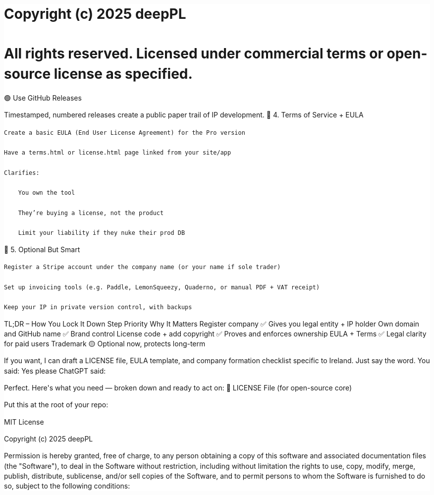 # Copyright (c) 2025 deepPL
# All rights reserved. Licensed under commercial terms or open-source license as specified.

🟢 Use GitHub Releases

Timestamped, numbered releases create a public paper trail of IP development.
📑 4. Terms of Service + EULA

    Create a basic EULA (End User License Agreement) for the Pro version

    Have a terms.html or license.html page linked from your site/app

    Clarifies:

        You own the tool

        They’re buying a license, not the product

        Limit your liability if they nuke their prod DB

🧠 5. Optional But Smart

    Register a Stripe account under the company name (or your name if sole trader)

    Set up invoicing tools (e.g. Paddle, LemonSqueezy, Quaderno, or manual PDF + VAT receipt)

    Keep your IP in private version control, with backups

TL;DR – How You Lock It Down
Step	Priority	Why It Matters
Register company	✅	Gives you legal entity + IP holder
Own domain and GitHub name	✅	Brand control
License code + add copyright	✅	Proves and enforces ownership
EULA + Terms	✅	Legal clarity for paid users
Trademark	🟡	Optional now, protects long-term

If you want, I can draft a LICENSE file, EULA template, and company formation checklist specific to Ireland. Just say the word.
You said:
Yes please 
ChatGPT said:

Perfect. Here's what you need — broken down and ready to act on:
📄 LICENSE File (for open-source core)

Put this at the root of your repo:

MIT License

Copyright (c) 2025 deepPL

Permission is hereby granted, free of charge, to any person obtaining a copy
of this software and associated documentation files (the "Software"), to deal
in the Software without restriction, including without limitation the rights
to use, copy, modify, merge, publish, distribute, sublicense, and/or sell
copies of the Software, and to permit persons to whom the Software is
furnished to do so, subject to the following conditions:
